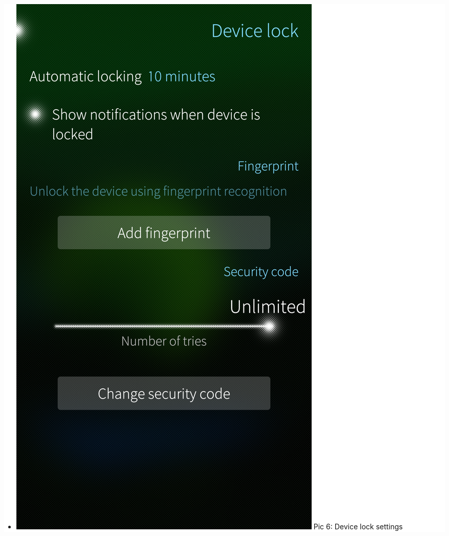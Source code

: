 * <a href="Device_lock_settings.png"><img src="Device_lock_settings.png" alt="Device lock settings"></a>
  <span class="md_figcaption">
    Pic 6: Device lock settings
  </span>
